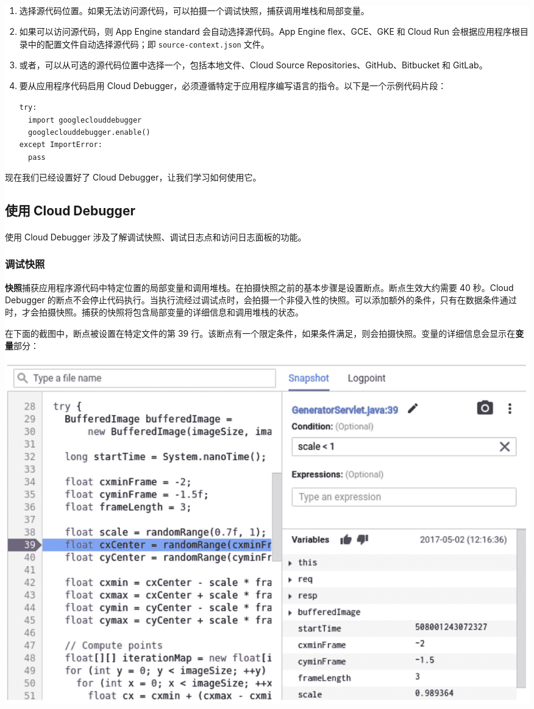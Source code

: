 1.  选择源代码位置。如果无法访问源代码，可以拍摄一个调试快照，捕获调用堆栈和局部变量。

1.  如果可以访问源代码，则 App Engine standard 会自动选择源代码。App Engine flex、GCE、GKE 和 Cloud Run 会根据应用程序根目录中的配置文件自动选择源代码；即 `source-context.json` 文件。

1.  或者，可以从可选的源代码位置中选择一个，包括本地文件、Cloud Source Repositories、GitHub、Bitbucket 和 GitLab。

1.  要从应用程序代码启用 Cloud Debugger，必须遵循特定于应用程序编写语言的指令。以下是一个示例代码片段：

    ```
    try:
      import googleclouddebugger
      googleclouddebugger.enable()
    except ImportError:
      pass
    ```

现在我们已经设置好了 Cloud Debugger，让我们学习如何使用它。

## 使用 Cloud Debugger

使用 Cloud Debugger 涉及了解调试快照、调试日志点和访问日志面板的功能。

### 调试快照

**快照**捕获应用程序源代码中特定位置的局部变量和调用堆栈。在拍摄快照之前的基本步骤是设置断点。断点生效大约需要 40 秒。Cloud Debugger 的断点不会停止代码执行。当执行流经过调试点时，会拍摄一个非侵入性的快照。可以添加额外的条件，只有在数据条件通过时，才会拍摄快照。捕获的快照将包含局部变量的详细信息和调用堆栈的状态。

在下面的截图中，断点被设置在特定文件的第 39 行。该断点有一个限定条件，如果条件满足，则会拍摄快照。变量的详细信息会显示在**变量**部分：

![图 10.21 – 在云调试器中拍摄调试快照](img/B15587_10_21.jpg)
